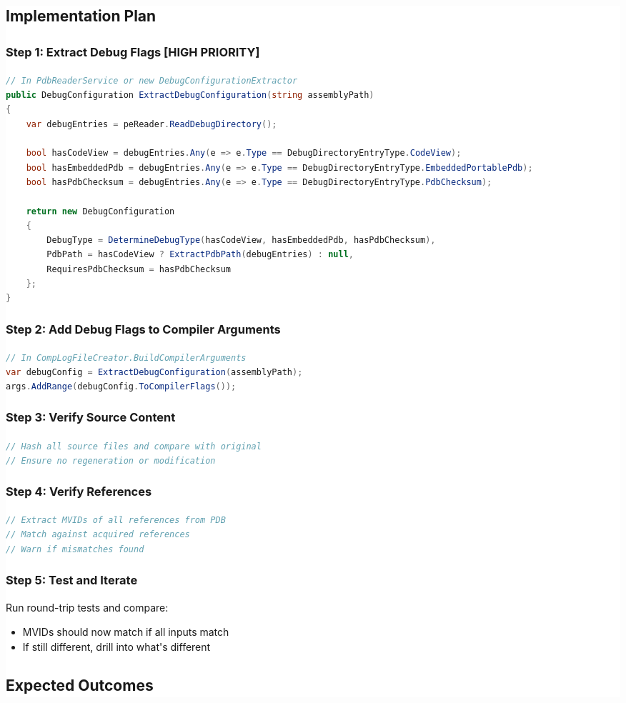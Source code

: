 ## Implementation Plan

### Step 1: Extract Debug Flags [HIGH PRIORITY]
```csharp
// In PdbReaderService or new DebugConfigurationExtractor
public DebugConfiguration ExtractDebugConfiguration(string assemblyPath)
{
    var debugEntries = peReader.ReadDebugDirectory();
    
    bool hasCodeView = debugEntries.Any(e => e.Type == DebugDirectoryEntryType.CodeView);
    bool hasEmbeddedPdb = debugEntries.Any(e => e.Type == DebugDirectoryEntryType.EmbeddedPortablePdb);
    bool hasPdbChecksum = debugEntries.Any(e => e.Type == DebugDirectoryEntryType.PdbChecksum);
    
    return new DebugConfiguration
    {
        DebugType = DetermineDebugType(hasCodeView, hasEmbeddedPdb, hasPdbChecksum),
        PdbPath = hasCodeView ? ExtractPdbPath(debugEntries) : null,
        RequiresPdbChecksum = hasPdbChecksum
    };
}
```

### Step 2: Add Debug Flags to Compiler Arguments
```csharp
// In CompLogFileCreator.BuildCompilerArguments
var debugConfig = ExtractDebugConfiguration(assemblyPath);
args.AddRange(debugConfig.ToCompilerFlags());
```

### Step 3: Verify Source Content
```csharp
// Hash all source files and compare with original
// Ensure no regeneration or modification
```

### Step 4: Verify References
```csharp
// Extract MVIDs of all references from PDB
// Match against acquired references
// Warn if mismatches found
```

### Step 5: Test and Iterate
Run round-trip tests and compare:
- MVIDs should now match if all inputs match
- If still different, drill into what's different

## Expected Outcomes
